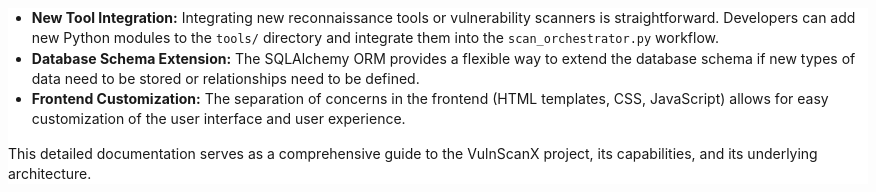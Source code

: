 * **New Tool Integration:** Integrating new reconnaissance tools or vulnerability scanners is straightforward. Developers can add new Python modules to the `tools/` directory and integrate them into the `scan_orchestrator.py` workflow.
* **Database Schema Extension:** The SQLAlchemy ORM provides a flexible way to extend the database schema if new types of data need to be stored or relationships need to be defined.
* **Frontend Customization:** The separation of concerns in the frontend (HTML templates, CSS, JavaScript) allows for easy customization of the user interface and user experience.

This detailed documentation serves as a comprehensive guide to the VulnScanX project, its capabilities, and its underlying architecture.